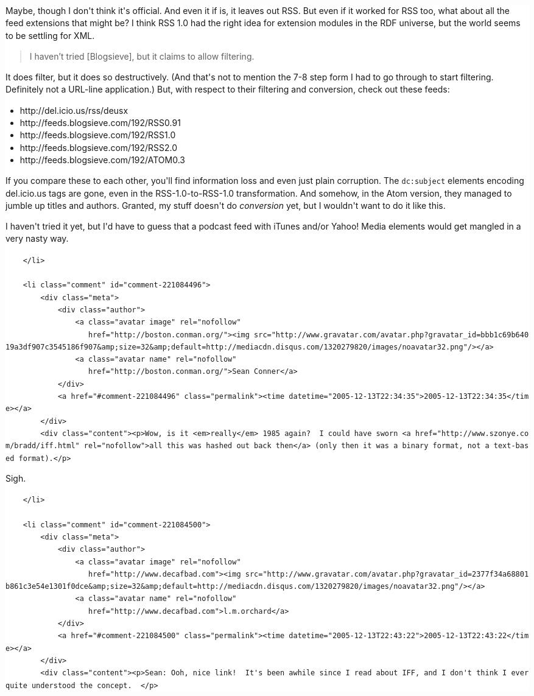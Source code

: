 
<p>Maybe, though I don't think it's official.  And even it if is, it leaves out RSS.  But even if it worked for RSS too, what about all the feed extensions that might be?  I think RSS 1.0 had the right idea for extension modules in the RDF universe, but the world seems to be settling for XML.</p>

<blockquote>
  <p>I haven’t tried [Blogsieve], but it claims to allow filtering.</p>
</blockquote>

<p>It does filter, but it does so destructively.  (And that's not to mention the 7-8 step form I had to go through to start filtering.  Definitely not a URL-line application.)  But, with respect to their filtering and conversion, check out these feeds:</p>

<ul>
<li>http://del.icio.us/rss/deusx</li>
<li>http://feeds.blogsieve.com/192/RSS0.91</li>
<li>http://feeds.blogsieve.com/192/RSS1.0</li>
<li>http://feeds.blogsieve.com/192/RSS2.0</li>
<li>http://feeds.blogsieve.com/192/ATOM0.3</li>
</ul>

<p>If you compare these to each other, you'll find information loss and even just plain corruption.  The <code>dc:subject</code> elements encoding del.icio.us tags are gone, even in the RSS-1.0-to-RSS-1.0 transformation.  And somehow, in the Atom version, they managed to jumble up titles and authors.  Granted, my stuff doesn't do <em>conversion</em> yet, but I wouldn't want to do it like this.</p>

<p>I haven't tried it yet, but I'd have to guess that a podcast feed with iTunes and/or Yahoo! Media elements would get mangled in a very nasty way.</p></div>
            
        </li>
    
        <li class="comment" id="comment-221084496">
            <div class="meta">
                <div class="author">
                    <a class="avatar image" rel="nofollow" 
                       href="http://boston.conman.org/"><img src="http://www.gravatar.com/avatar.php?gravatar_id=bbb1c69b64019a3df907c3545186f907&amp;size=32&amp;default=http://mediacdn.disqus.com/1320279820/images/noavatar32.png"/></a>
                    <a class="avatar name" rel="nofollow" 
                       href="http://boston.conman.org/">Sean Conner</a>
                </div>
                <a href="#comment-221084496" class="permalink"><time datetime="2005-12-13T22:34:35">2005-12-13T22:34:35</time></a>
            </div>
            <div class="content"><p>Wow, is it <em>really</em> 1985 again?  I could have sworn <a href="http://www.szonye.com/bradd/iff.html" rel="nofollow">all this was hashed out back then</a> (only then it was a binary format, not a text-based format).</p>

<p>Sigh.</p></div>
            
        </li>
    
        <li class="comment" id="comment-221084500">
            <div class="meta">
                <div class="author">
                    <a class="avatar image" rel="nofollow" 
                       href="http://www.decafbad.com"><img src="http://www.gravatar.com/avatar.php?gravatar_id=2377f34a68801b861c3e54e1301f0dce&amp;size=32&amp;default=http://mediacdn.disqus.com/1320279820/images/noavatar32.png"/></a>
                    <a class="avatar name" rel="nofollow" 
                       href="http://www.decafbad.com">l.m.orchard</a>
                </div>
                <a href="#comment-221084500" class="permalink"><time datetime="2005-12-13T22:43:22">2005-12-13T22:43:22</time></a>
            </div>
            <div class="content"><p>Sean: Ooh, nice link!  It's been awhile since I read about IFF, and I don't think I ever quite understood the concept.  </p>


[fmf]: http://decafbad.com/blog/2005/05/05/the-right-place-for-data-in-your-feed
[itp]: http://www.apple.com/itunes/podcasts/
[fir]: http://decafbad.com/blog/2005/12/13/feedmagick-the-feed-filter-that-doesnt-know-much-about-feeds
[sr]: http://www.apple.com/macosx/features/safari/
[he]: http://msdn.microsoft.com/windowsvista/building/rss/default.aspx?pull=/library/en-us/dnlong/html/rsssupportinlonghorn.asp
[tc]: http://msdn.microsoft.com/windowsvista/integrated/
[ao]: http://decafbad.com/blog/2005/06/28/four-thoughts-on-ms-rss-so-far
[fs]: http://decafbad.com/trac/wiki/FeedSpool
[ir]: http://phobos.apple.com/static/iTunesRSS.html
[sx]: http://decafbad.com/blog/2005/06/28/safarirssdb
[sf]: http://decafbad.com/blog/2005/06/28/building-a-proper-shared-syndication-feed-foundation
[mi]: http://www.xml.com/pub/a/2004/10/27/extend.html
